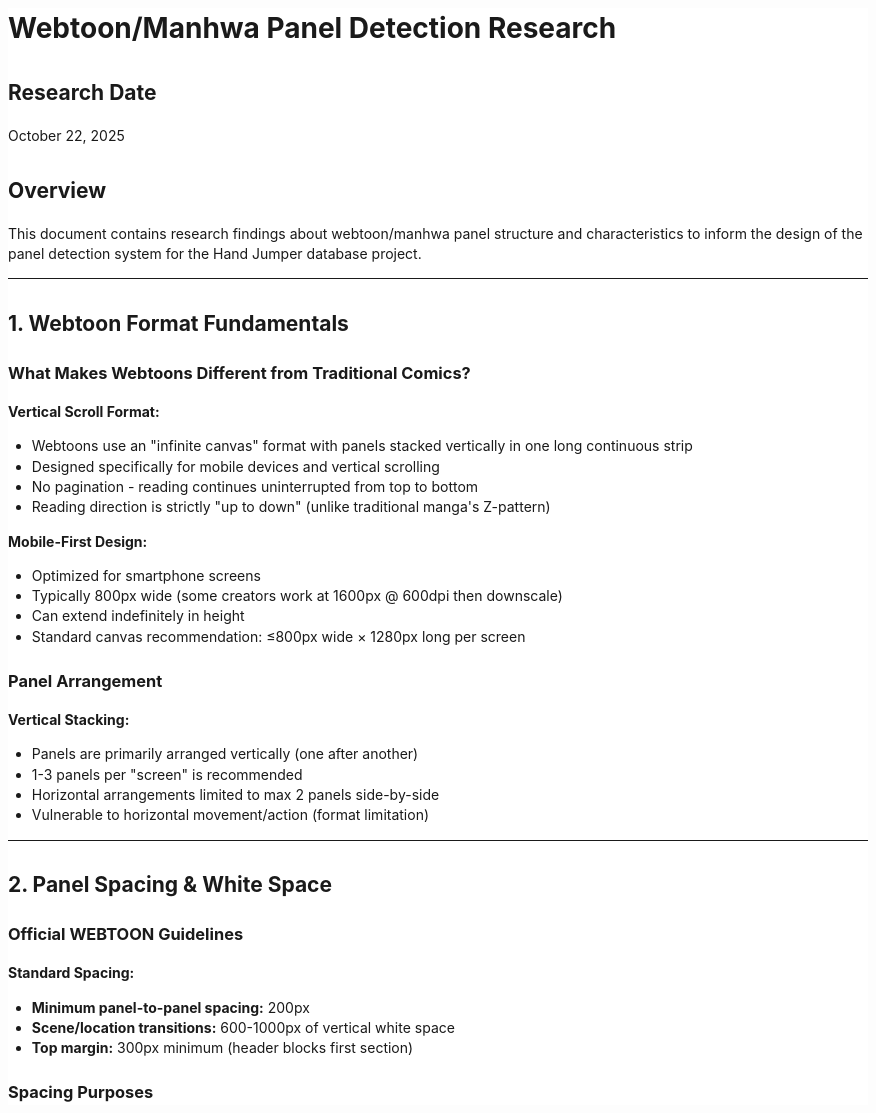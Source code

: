 # Webtoon/Manhwa Panel Detection Research

## Research Date
October 22, 2025

## Overview
This document contains research findings about webtoon/manhwa panel structure and characteristics to inform the design of the panel detection system for the Hand Jumper database project.

---

## 1. Webtoon Format Fundamentals

### What Makes Webtoons Different from Traditional Comics?

**Vertical Scroll Format:**
- Webtoons use an "infinite canvas" format with panels stacked vertically in one long continuous strip
- Designed specifically for mobile devices and vertical scrolling
- No pagination - reading continues uninterrupted from top to bottom
- Reading direction is strictly "up to down" (unlike traditional manga's Z-pattern)

**Mobile-First Design:**
- Optimized for smartphone screens
- Typically 800px wide (some creators work at 1600px @ 600dpi then downscale)
- Can extend indefinitely in height
- Standard canvas recommendation: ≤800px wide × 1280px long per screen

### Panel Arrangement

**Vertical Stacking:**
- Panels are primarily arranged vertically (one after another)
- 1-3 panels per "screen" is recommended
- Horizontal arrangements limited to max 2 panels side-by-side
- Vulnerable to horizontal movement/action (format limitation)

---

## 2. Panel Spacing & White Space

### Official WEBTOON Guidelines

**Standard Spacing:**
- **Minimum panel-to-panel spacing:** 200px
- **Scene/location transitions:** 600-1000px of vertical white space
- **Top margin:** 300px minimum (header blocks first section)

### Spacing Purposes
